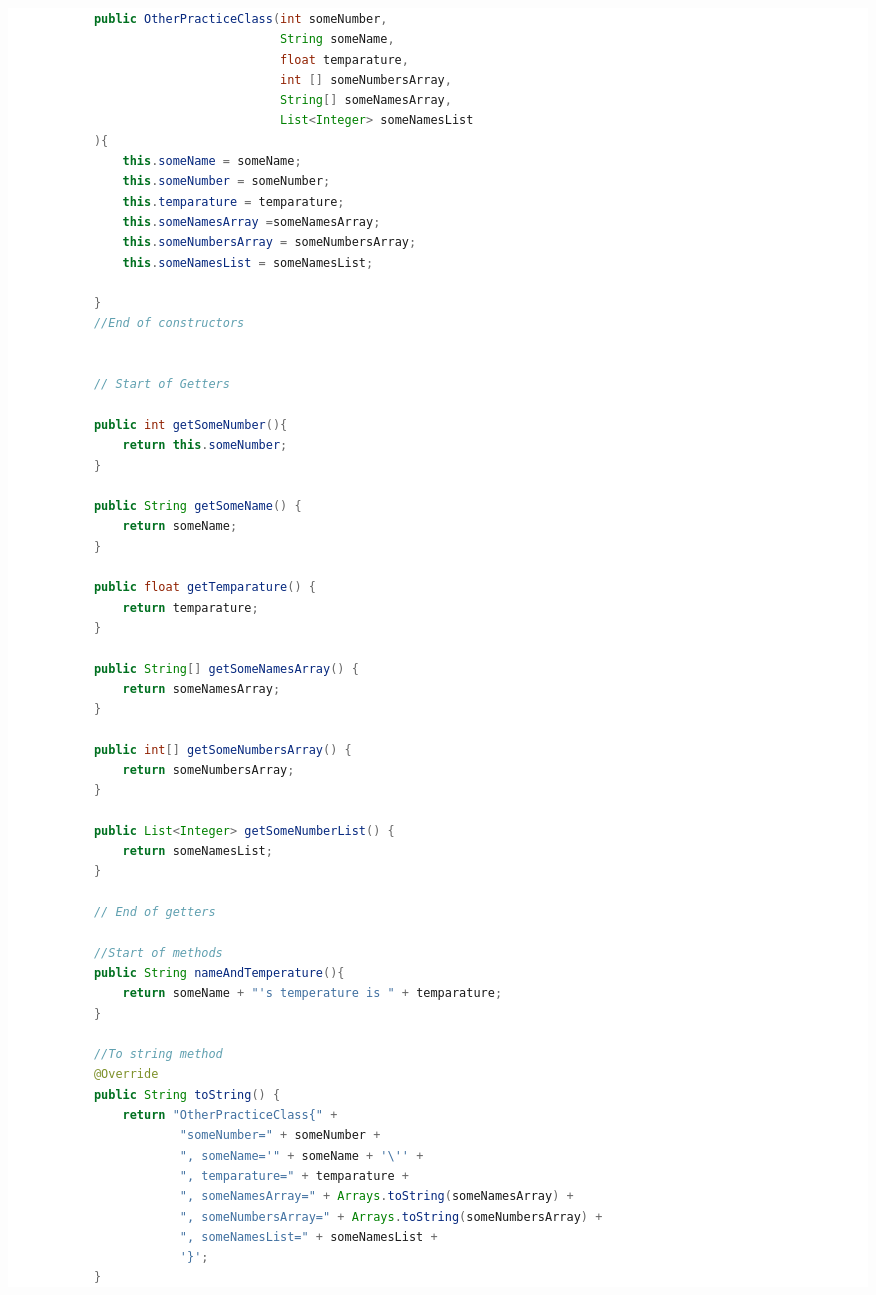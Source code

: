 ```java
            public OtherPracticeClass(int someNumber,
                                      String someName,
                                      float temparature,
                                      int [] someNumbersArray,
                                      String[] someNamesArray,
                                      List<Integer> someNamesList
            ){
                this.someName = someName;
                this.someNumber = someNumber;
                this.temparature = temparature;
                this.someNamesArray =someNamesArray;
                this.someNumbersArray = someNumbersArray;
                this.someNamesList = someNamesList;

            }
            //End of constructors


            // Start of Getters

            public int getSomeNumber(){
                return this.someNumber;
            }

            public String getSomeName() {
                return someName;
            }

            public float getTemparature() {
                return temparature;
            }

            public String[] getSomeNamesArray() {
                return someNamesArray;
            }

            public int[] getSomeNumbersArray() {
                return someNumbersArray;
            }

            public List<Integer> getSomeNumberList() {
                return someNamesList;
            }

            // End of getters

            //Start of methods
            public String nameAndTemperature(){
                return someName + "'s temperature is " + temparature;
            }

            //To string method
            @Override
            public String toString() {
                return "OtherPracticeClass{" +
                        "someNumber=" + someNumber +
                        ", someName='" + someName + '\'' +
                        ", temparature=" + temparature +
                        ", someNamesArray=" + Arrays.toString(someNamesArray) +
                        ", someNumbersArray=" + Arrays.toString(someNumbersArray) +
                        ", someNamesList=" + someNamesList +
                        '}';
            }
```